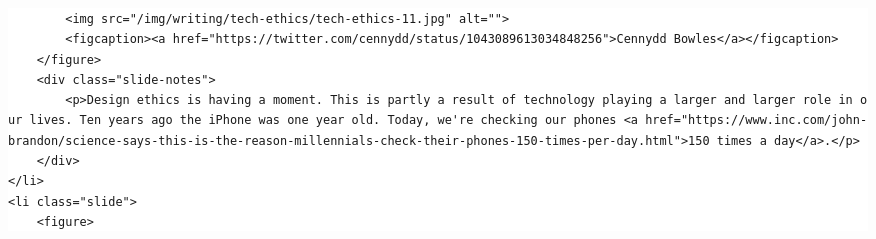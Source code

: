 			<img src="/img/writing/tech-ethics/tech-ethics-11.jpg" alt="">
			<figcaption><a href="https://twitter.com/cennydd/status/1043089613034848256">Cennydd Bowles</a></figcaption>
		</figure>
		<div class="slide-notes">
			<p>Design ethics is having a moment. This is partly a result of technology playing a larger and larger role in our lives. Ten years ago the iPhone was one year old. Today, we're checking our phones <a href="https://www.inc.com/john-brandon/science-says-this-is-the-reason-millennials-check-their-phones-150-times-per-day.html">150 times a day</a>.</p>
		</div>
	</li>
	<li class="slide">
		<figure>